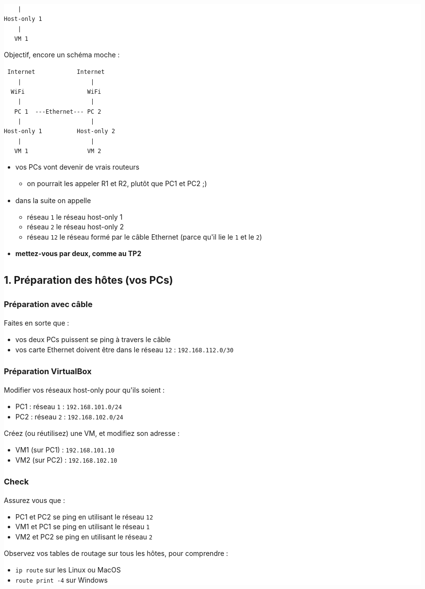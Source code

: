 ```
    |
Host-only 1
    |
   VM 1
```

Objectif, encore un schéma moche :
```
 Internet            Internet
    |                    |
  WiFi                  WiFi
    |                    |
   PC 1  ---Ethernet--- PC 2
    |                    |
Host-only 1          Host-only 2
    |                    |
   VM 1                 VM 2
```
* vos PCs vont devenir de vrais routeurs
  * on pourrait les appeler R1 et R2, plutôt que PC1 et PC2 ;)

* dans la suite on appelle
  * réseau `1` le réseau host-only 1
  * réseau `2` le réseau host-only 2
  * réseau `12` le réseau formé par le câble Ethernet (parce qu'il lie le `1` et le `2`)

* **mettez-vous par deux, comme au TP2**

## 1. Préparation des hôtes (vos PCs)

### Préparation avec câble
Faites en sorte que :
* vos deux PCs puissent se ping à travers le câble
* vos carte Ethernet doivent être dans le réseau `12` : `192.168.112.0/30`

### Préparation VirtualBox
Modifier vos réseaux host-only pour qu'ils soient :
* PC1 : réseau `1` : `192.168.101.0/24`
* PC2 : réseau `2` : `192.168.102.0/24`

Créez (ou réutilisez) une VM, et modifiez son adresse :
* VM1 (sur PC1) : `192.168.101.10`
* VM2 (sur PC2) : `192.168.102.10`

### Check
Assurez vous que :
* PC1 et PC2 se ping en utilisant le réseau `12`
* VM1 et PC1 se ping en utilisant le réseau `1`
* VM2 et PC2 se ping en utilisant le réseau `2`

Observez vos tables de routage sur tous les hôtes, pour comprendre : 
* `ip route` sur les Linux ou MacOS
* `route print -4` sur Windows
